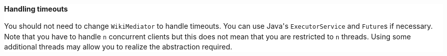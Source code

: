 **Handling timeouts**

You should not need to change `WikiMediator` to handle timeouts. You can use Java's `ExecutorService` and `Future`s if necessary. Note that you have to handle `n` concurrent clients but this does not mean that you are restricted to `n` threads. Using some additional threads may allow you to realize the abstraction required.